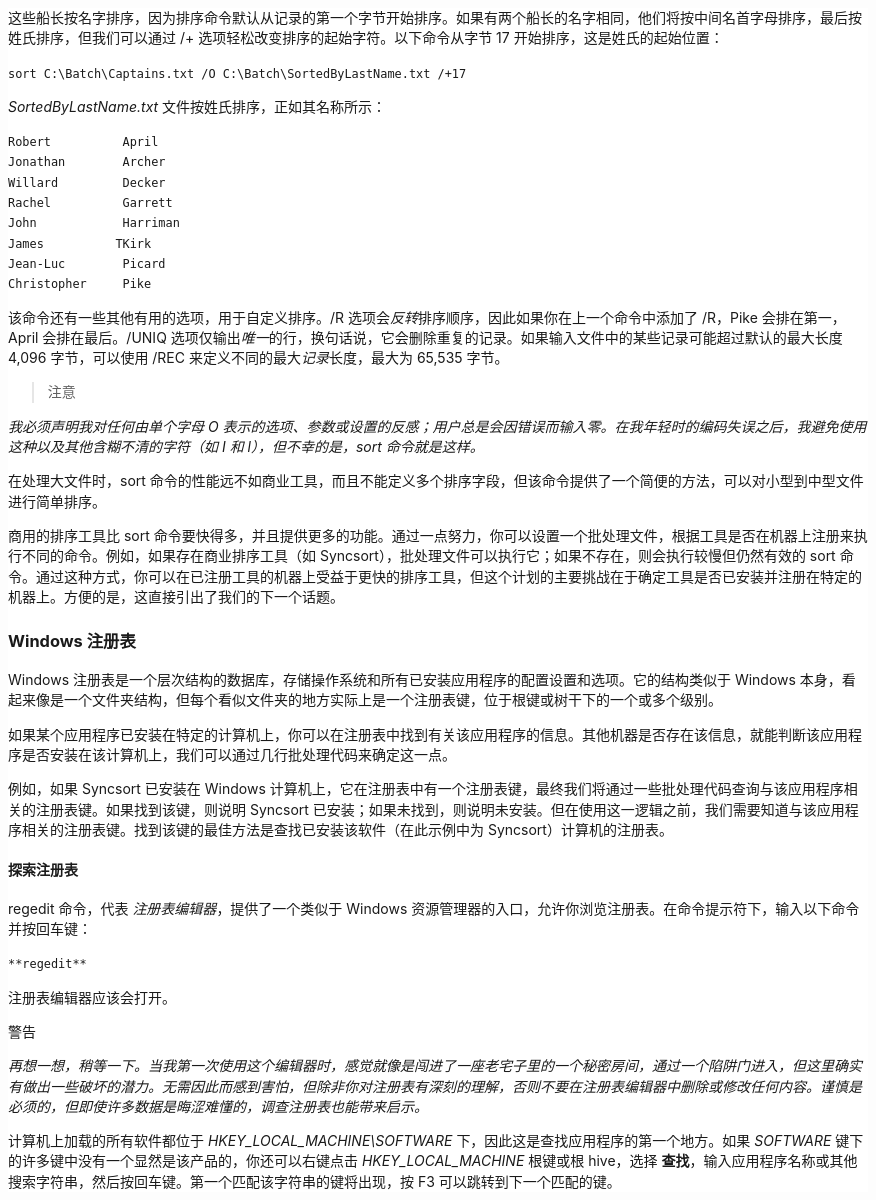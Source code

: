 这些船长按名字排序，因为排序命令默认从记录的第一个字节开始排序。如果有两个船长的名字相同，他们将按中间名首字母排序，最后按姓氏排序，但我们可以通过 /+ 选项轻松改变排序的起始字符。以下命令从字节 17 开始排序，这是姓氏的起始位置：

```
sort C:\Batch\Captains.txt /O C:\Batch\SortedByLastName.txt /+17
```

*SortedByLastName.txt* 文件按姓氏排序，正如其名称所示：

```
Robert          April
Jonathan        Archer
Willard         Decker
Rachel          Garrett
John            Harriman
James          TKirk
Jean-Luc        Picard
Christopher     Pike 
```

该命令还有一些其他有用的选项，用于自定义排序。/R 选项会*反转*排序顺序，因此如果你在上一个命令中添加了 /R，Pike 会排在第一，April 会排在最后。/UNIQ 选项仅输出*唯一*的行，换句话说，它会删除重复的记录。如果输入文件中的某些记录可能超过默认的最大长度 4,096 字节，可以使用 /REC 来定义不同的最大*记录*长度，最大为 65,535 字节。

> 注意

*我必须声明我对任何由单个字母 O 表示的选项、参数或设置的反感；用户总是会因错误而输入零。在我年轻时的编码失误之后，我避免使用这种以及其他含糊不清的字符（如 I 和 l），但不幸的是，sort 命令就是这样。*

在处理大文件时，sort 命令的性能远不如商业工具，而且不能定义多个排序字段，但该命令提供了一个简便的方法，可以对小型到中型文件进行简单排序。

商用的排序工具比 sort 命令要快得多，并且提供更多的功能。通过一点努力，你可以设置一个批处理文件，根据工具是否在机器上注册来执行不同的命令。例如，如果存在商业排序工具（如 Syncsort），批处理文件可以执行它；如果不存在，则会执行较慢但仍然有效的 sort 命令。通过这种方式，你可以在已注册工具的机器上受益于更快的排序工具，但这个计划的主要挑战在于确定工具是否已安装并注册在特定的机器上。方便的是，这直接引出了我们的下一个话题。

### Windows 注册表

Windows 注册表是一个层次结构的数据库，存储操作系统和所有已安装应用程序的配置设置和选项。它的结构类似于 Windows 本身，看起来像是一个文件夹结构，但每个看似文件夹的地方实际上是一个注册表键，位于根键或树干下的一个或多个级别。

如果某个应用程序已安装在特定的计算机上，你可以在注册表中找到有关该应用程序的信息。其他机器是否存在该信息，就能判断该应用程序是否安装在该计算机上，我们可以通过几行批处理代码来确定这一点。

例如，如果 Syncsort 已安装在 Windows 计算机上，它在注册表中有一个注册表键，最终我们将通过一些批处理代码查询与该应用程序相关的注册表键。如果找到该键，则说明 Syncsort 已安装；如果未找到，则说明未安装。但在使用这一逻辑之前，我们需要知道与该应用程序相关的注册表键。找到该键的最佳方法是查找已安装该软件（在此示例中为 Syncsort）计算机的注册表。

#### 探索注册表

regedit 命令，代表 *注册表编辑器*，提供了一个类似于 Windows 资源管理器的入口，允许你浏览注册表。在命令提示符下，输入以下命令并按回车键：

```
**regedit**
```

注册表编辑器应该会打开。

警告

*再想一想，稍等一下。当我第一次使用这个编辑器时，感觉就像是闯进了一座老宅子里的一个秘密房间，通过一个陷阱门进入，但这里确实有做出一些破坏的潜力。无需因此而感到害怕，但除非你对注册表有深刻的理解，否则不要在注册表编辑器中删除或修改任何内容。谨慎是必须的，但即使许多数据是晦涩难懂的，调查注册表也能带来启示。*

计算机上加载的所有软件都位于 *HKEY_LOCAL_MACHINE\SOFTWARE* 下，因此这是查找应用程序的第一个地方。如果 *SOFTWARE* 键下的许多键中没有一个显然是该产品的，你还可以右键点击 *HKEY_LOCAL_MACHINE* 根键或根 hive，选择 **查找**，输入应用程序名称或其他搜索字符串，然后按回车键。第一个匹配该字符串的键将出现，按 F3 可以跳转到下一个匹配的键。
